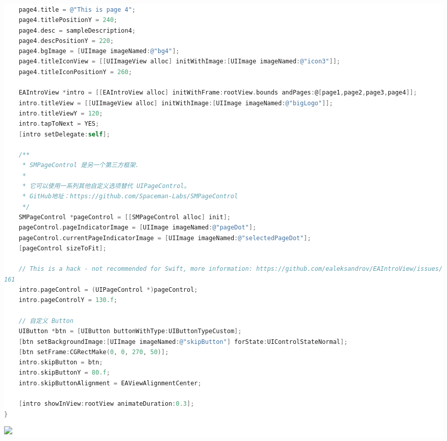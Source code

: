 ```objective-c
    page4.title = @"This is page 4";
    page4.titlePositionY = 240;
    page4.desc = sampleDescription4;
    page4.descPositionY = 220;
    page4.bgImage = [UIImage imageNamed:@"bg4"];
    page4.titleIconView = [[UIImageView alloc] initWithImage:[UIImage imageNamed:@"icon3"]];
    page4.titleIconPositionY = 260;
    
    EAIntroView *intro = [[EAIntroView alloc] initWithFrame:rootView.bounds andPages:@[page1,page2,page3,page4]];
    intro.titleView = [[UIImageView alloc] initWithImage:[UIImage imageNamed:@"bigLogo"]];
    intro.titleViewY = 120;
    intro.tapToNext = YES;
    [intro setDelegate:self];
    
    /** 
     * SMPageControl 是另一个第三方框架.
     *
     * 它可以使用一系列其他自定义选项替代 UIPageControl。
     * GitHub地址：https://github.com/Spaceman-Labs/SMPageControl
     */
    SMPageControl *pageControl = [[SMPageControl alloc] init];
    pageControl.pageIndicatorImage = [UIImage imageNamed:@"pageDot"];
    pageControl.currentPageIndicatorImage = [UIImage imageNamed:@"selectedPageDot"];
    [pageControl sizeToFit];
    
    // This is a hack - not recommended for Swift, more information: https://github.com/ealeksandrov/EAIntroView/issues/161
    intro.pageControl = (UIPageControl *)pageControl;
    intro.pageControlY = 130.f;
    
    // 自定义 Button
    UIButton *btn = [UIButton buttonWithType:UIButtonTypeCustom];
    [btn setBackgroundImage:[UIImage imageNamed:@"skipButton"] forState:UIControlStateNormal];
    [btn setFrame:CGRectMake(0, 0, 270, 50)];
    intro.skipButton = btn;
    intro.skipButtonY = 80.f;
    intro.skipButtonAlignment = EAViewAlignmentCenter;
    
    [intro showInView:rootView animateDuration:0.3];
}

```

![](http://upload-images.jianshu.io/upload_images/2648731-e5d65613ec10846f.gif?imageMogr2/auto-orient/strip)
